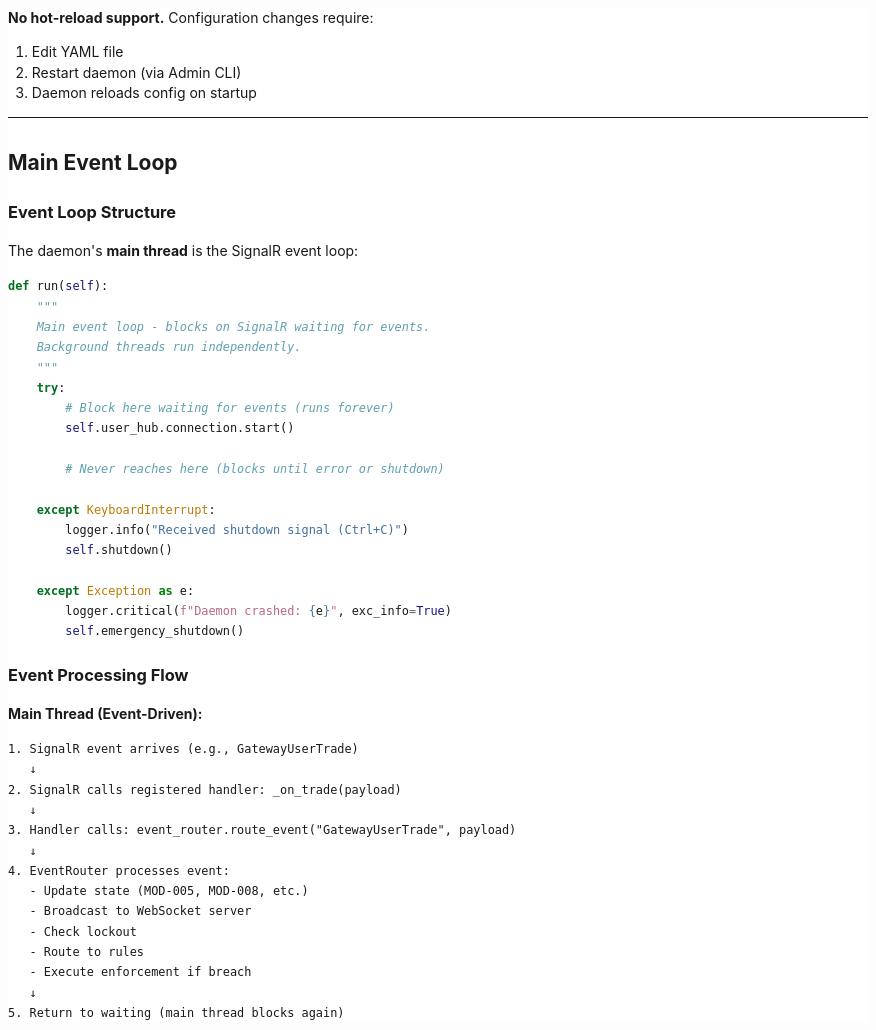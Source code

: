 **No hot-reload support.** Configuration changes require:
1. Edit YAML file
2. Restart daemon (via Admin CLI)
3. Daemon reloads config on startup

---

## Main Event Loop

### Event Loop Structure

The daemon's **main thread** is the SignalR event loop:

```python
def run(self):
    """
    Main event loop - blocks on SignalR waiting for events.
    Background threads run independently.
    """
    try:
        # Block here waiting for events (runs forever)
        self.user_hub.connection.start()

        # Never reaches here (blocks until error or shutdown)

    except KeyboardInterrupt:
        logger.info("Received shutdown signal (Ctrl+C)")
        self.shutdown()

    except Exception as e:
        logger.critical(f"Daemon crashed: {e}", exc_info=True)
        self.emergency_shutdown()
```

### Event Processing Flow

**Main Thread (Event-Driven):**
```
1. SignalR event arrives (e.g., GatewayUserTrade)
   ↓
2. SignalR calls registered handler: _on_trade(payload)
   ↓
3. Handler calls: event_router.route_event("GatewayUserTrade", payload)
   ↓
4. EventRouter processes event:
   - Update state (MOD-005, MOD-008, etc.)
   - Broadcast to WebSocket server
   - Check lockout
   - Route to rules
   - Execute enforcement if breach
   ↓
5. Return to waiting (main thread blocks again)
```

